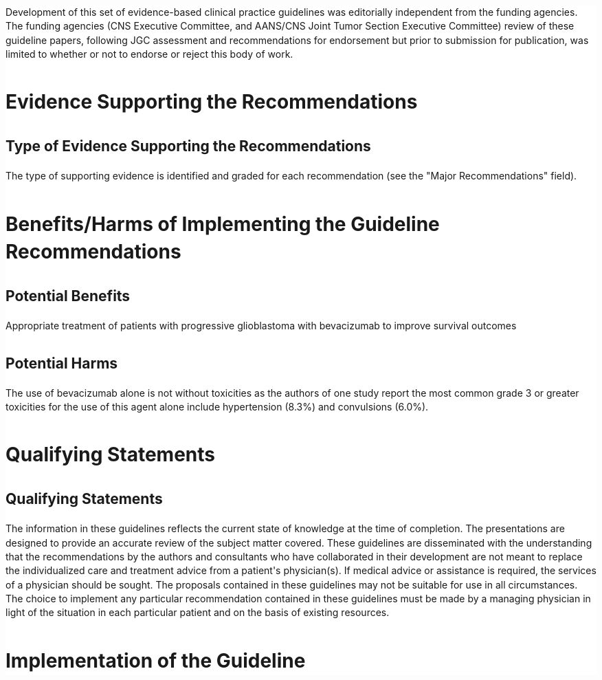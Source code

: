 Development of this set of evidence-based clinical practice guidelines was editorially independent from the funding agencies. The funding agencies (CNS Executive Committee, and AANS/CNS Joint Tumor Section Executive Committee) review of these guideline papers, following JGC assessment and recommendations for endorsement but prior to submission for publication, was limited to whether or not to endorse or reject this body of work.

# Evidence Supporting the Recommendations

## Type of Evidence Supporting the Recommendations



The type of supporting evidence is identified and graded for each recommendation (see the "Major Recommendations" field).

# Benefits/Harms of Implementing the Guideline Recommendations

## Potential Benefits



Appropriate treatment of patients with progressive glioblastoma with bevacizumab to improve survival outcomes

## Potential Harms



The use of bevacizumab alone is not without toxicities as the authors of one study report the most common grade 3 or greater toxicities for the use of this agent alone include hypertension (8.3%) and convulsions (6.0%).

# Qualifying Statements

## Qualifying Statements



The information in these guidelines reflects the current state of knowledge at the time of completion. The presentations are designed to provide an accurate review of the subject matter covered. These guidelines are disseminated with the understanding that the recommendations by the authors and consultants who have collaborated in their development are not meant to replace the individualized care and treatment advice from a patient's physician(s). If medical advice or assistance is required, the services of a physician should be sought. The proposals contained in these guidelines may not be suitable for use in all circumstances. The choice to implement any particular recommendation contained in these guidelines must be made by a managing physician in light of the situation in each particular patient and on the basis of existing resources.

# Implementation of the Guideline

